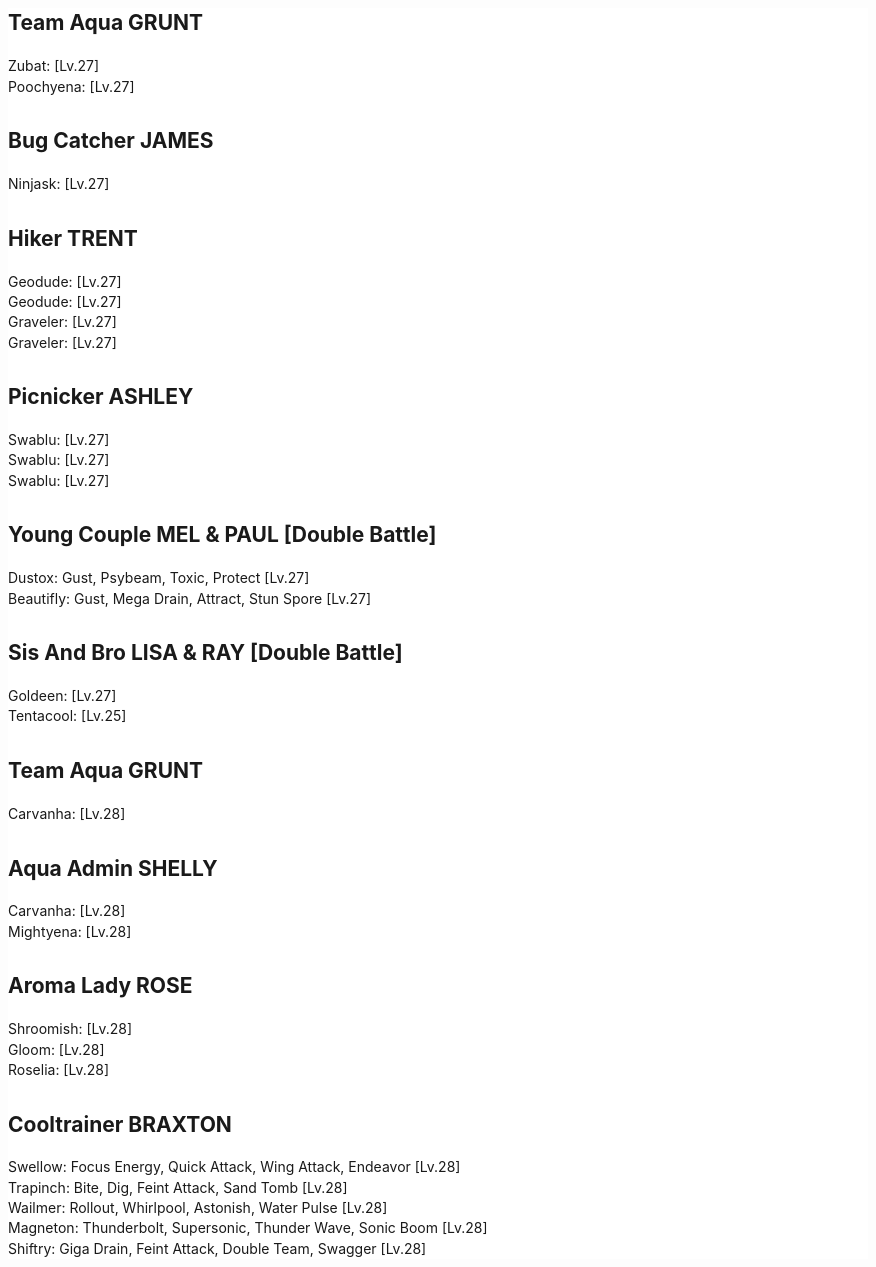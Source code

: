 ## Team Aqua GRUNT
Zubat:  [Lv.27]  
Poochyena:  [Lv.27]  

## Bug Catcher JAMES
Ninjask:  [Lv.27]  

## Hiker TRENT
Geodude:  [Lv.27]  
Geodude:  [Lv.27]  
Graveler:  [Lv.27]  
Graveler:  [Lv.27]  

## Picnicker ASHLEY
Swablu:  [Lv.27]  
Swablu:  [Lv.27]  
Swablu:  [Lv.27]  

## Young Couple MEL & PAUL [Double Battle]
Dustox: Gust, Psybeam, Toxic, Protect [Lv.27]  
Beautifly: Gust, Mega Drain, Attract, Stun Spore [Lv.27]  

## Sis And Bro LISA & RAY [Double Battle]
Goldeen:  [Lv.27]  
Tentacool:  [Lv.25]  

## Team Aqua GRUNT
Carvanha:  [Lv.28]  

## Aqua Admin SHELLY
Carvanha:  [Lv.28]  
Mightyena:  [Lv.28]  

## Aroma Lady ROSE
Shroomish:  [Lv.28]  
Gloom:  [Lv.28]  
Roselia:  [Lv.28]  

## Cooltrainer BRAXTON
Swellow: Focus Energy, Quick Attack, Wing Attack, Endeavor [Lv.28]  
Trapinch: Bite, Dig, Feint Attack, Sand Tomb [Lv.28]  
Wailmer: Rollout, Whirlpool, Astonish, Water Pulse [Lv.28]  
Magneton: Thunderbolt, Supersonic, Thunder Wave, Sonic Boom [Lv.28]  
Shiftry: Giga Drain, Feint Attack, Double Team, Swagger [Lv.28]  

